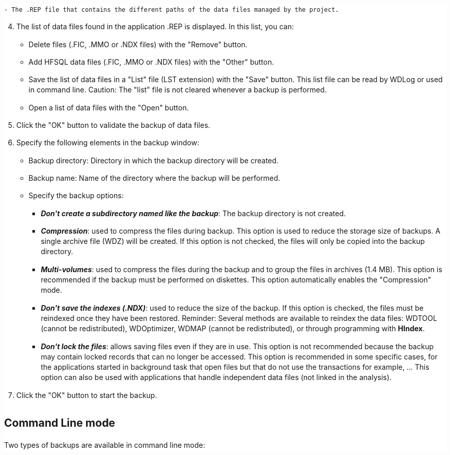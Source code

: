 	- The .REP file that contains the different paths of the data files managed by the project.




4. The list of data files found in the application .REP is displayed. In this list, you can:

	- Delete files (.FIC, .MMO or .NDX files) with the "Remove" button.

	- Add HFSQL data files (.FIC, .MMO or .NDX files) with the "Other" button.

	- Save the list of data files in a "List" file (LST extension) with the "Save" button. This list file can be read by WDLog or used in command line. 
			Caution: The "list" file is not cleared whenever a backup is performed.

	- Open a list of data files with the "Open" button.




5. Click the "OK" button to validate the backup of data files.

6. Specify the following elements in the backup window:

	- Backup directory: Directory in which the backup directory will be created.

	- Backup name: Name of the directory where the backup will be performed.

	- Specify the backup options:

		- ***Don't create a subdirectory named like the backup***: The backup directory is not created.

		- ***Compression***: used to compress the files during backup. This option is used to reduce the storage size of backups. A single archive file (WDZ) will be created. 
						If this option is not checked, the files will only be copied into the backup directory.

		- ***Multi-volumes***: used to compress the files during the backup and to group the files in archives (1.4 MB). This option is recommended if the backup must be performed on diskettes. This option automatically enables the "Compression" mode.

		- ***Don't save the indexes (.NDX)***: used to reduce the size of the backup. If this option is checked, the files must be reindexed once they have been restored. 
						Reminder: Several methods are available to reindex the data files: WDTOOL (cannot be redistributed), WDOptimizer, WDMAP (cannot be redistributed), or through programming with **HIndex**.

		- ***Don't lock the files***: allows saving files even if they are in use. This option is not recommended because the backup may contain locked records that can no longer be accessed. 
						This option is recommended in some specific cases, for the applications started in background task that open files but that do not use the transactions for example, ... This option can also be used with applications that handle independent data files (not linked in the analysis).




7. Click the "OK" button to start the backup.




<a name="NOTE3"></a>
<a name="NOTE3_1"></a>


## Command Line mode
<a name="command_line_mode_ELTTEXTE000415"></a>
Two types of backups are available in command line mode:
